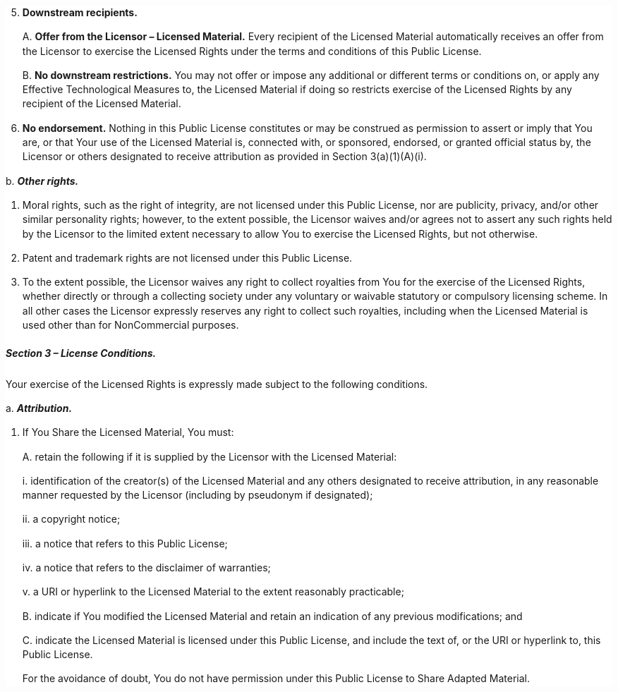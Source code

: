    5. __Downstream recipients.__

        A. __Offer from the Licensor – Licensed Material.__ Every recipient of the Licensed Material automatically receives an offer from the Licensor to exercise the Licensed Rights under the terms and conditions of this Public License.

        B. __No downstream restrictions.__ You may not offer or impose any additional or different terms or conditions on, or apply any Effective Technological Measures to, the Licensed Material if doing so restricts exercise of the Licensed Rights by any recipient of the Licensed Material.

   6. __No endorsement.__ Nothing in this Public License constitutes or may be construed as permission to assert or imply that You are, or that Your use of the Licensed Material is, connected with, or sponsored, endorsed, or granted official status by, the Licensor or others designated to receive attribution as provided in Section 3(a)(1)(A)(i).

b. ___Other rights.___

   1. Moral rights, such as the right of integrity, are not licensed under this Public License, nor are publicity, privacy, and/or other similar personality rights; however, to the extent possible, the Licensor waives and/or agrees not to assert any such rights held by the Licensor to the limited extent necessary to allow You to exercise the Licensed Rights, but not otherwise.

   2. Patent and trademark rights are not licensed under this Public License.

   3. To the extent possible, the Licensor waives any right to collect royalties from You for the exercise of the Licensed Rights, whether directly or through a collecting society under any voluntary or waivable statutory or compulsory licensing scheme. In all other cases the Licensor expressly reserves any right to collect such royalties, including when the Licensed Material is used other than for NonCommercial purposes.

##### Section 3 – License Conditions.

Your exercise of the Licensed Rights is expressly made subject to the following conditions.

a. ___Attribution.___

   1. If You Share the Licensed Material, You must:

      A. retain the following if it is supplied by the Licensor with the Licensed Material:

         i. identification of the creator(s) of the Licensed Material and any others designated to receive attribution, in any reasonable manner requested by the Licensor (including by pseudonym if designated);

         ii. a copyright notice;

         iii. a notice that refers to this Public License;

         iv. a notice that refers to the disclaimer of warranties;

         v. a URI or hyperlink to the Licensed Material to the extent reasonably practicable;

      B. indicate if You modified the Licensed Material and retain an indication of any previous modifications; and

      C. indicate the Licensed Material is licensed under this Public License, and include the text of, or the URI or hyperlink to, this Public License.
 
        For the avoidance of doubt, You do not have permission under this Public License to Share Adapted Material.
